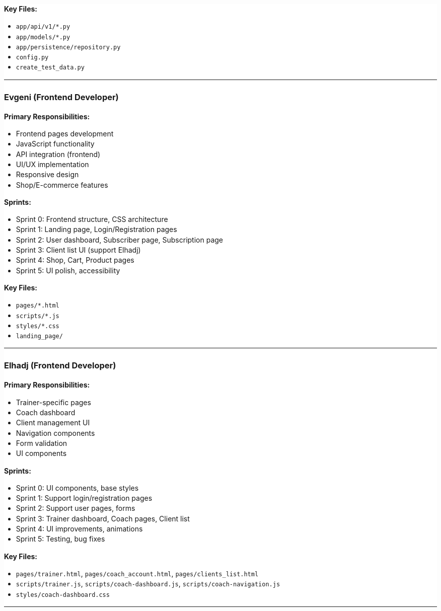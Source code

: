 **Key Files:**
- `app/api/v1/*.py`
- `app/models/*.py`
- `app/persistence/repository.py`
- `config.py`
- `create_test_data.py`

---

### Evgeni (Frontend Developer)
**Primary Responsibilities:**
- Frontend pages development
- JavaScript functionality
- API integration (frontend)
- UI/UX implementation
- Responsive design
- Shop/E-commerce features

**Sprints:**
- Sprint 0: Frontend structure, CSS architecture
- Sprint 1: Landing page, Login/Registration pages
- Sprint 2: User dashboard, Subscriber page, Subscription page
- Sprint 3: Client list UI (support Elhadj)
- Sprint 4: Shop, Cart, Product pages
- Sprint 5: UI polish, accessibility

**Key Files:**
- `pages/*.html`
- `scripts/*.js`
- `styles/*.css`
- `landing_page/`

---

### Elhadj (Frontend Developer)
**Primary Responsibilities:**
- Trainer-specific pages
- Coach dashboard
- Client management UI
- Navigation components
- Form validation
- UI components

**Sprints:**
- Sprint 0: UI components, base styles
- Sprint 1: Support login/registration pages
- Sprint 2: Support user pages, forms
- Sprint 3: Trainer dashboard, Coach pages, Client list
- Sprint 4: UI improvements, animations
- Sprint 5: Testing, bug fixes

**Key Files:**
- `pages/trainer.html`, `pages/coach_account.html`, `pages/clients_list.html`
- `scripts/trainer.js`, `scripts/coach-dashboard.js`, `scripts/coach-navigation.js`
- `styles/coach-dashboard.css`

---